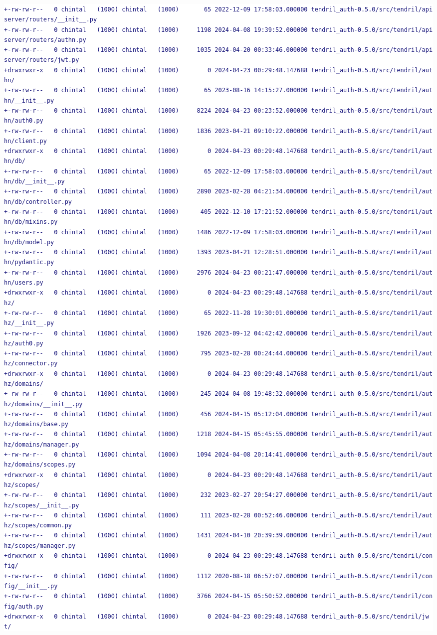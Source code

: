 ```diff
+-rw-rw-r--   0 chintal   (1000) chintal   (1000)       65 2022-12-09 17:58:03.000000 tendril_auth-0.5.0/src/tendril/apiserver/routers/__init__.py
+-rw-rw-r--   0 chintal   (1000) chintal   (1000)     1198 2024-04-08 19:39:52.000000 tendril_auth-0.5.0/src/tendril/apiserver/routers/authn.py
+-rw-rw-r--   0 chintal   (1000) chintal   (1000)     1035 2024-04-20 00:33:46.000000 tendril_auth-0.5.0/src/tendril/apiserver/routers/jwt.py
+drwxrwxr-x   0 chintal   (1000) chintal   (1000)        0 2024-04-23 00:29:48.147688 tendril_auth-0.5.0/src/tendril/authn/
+-rw-rw-r--   0 chintal   (1000) chintal   (1000)       65 2023-08-16 14:15:27.000000 tendril_auth-0.5.0/src/tendril/authn/__init__.py
+-rw-rw-r--   0 chintal   (1000) chintal   (1000)     8224 2024-04-23 00:23:52.000000 tendril_auth-0.5.0/src/tendril/authn/auth0.py
+-rw-rw-r--   0 chintal   (1000) chintal   (1000)     1836 2023-04-21 09:10:22.000000 tendril_auth-0.5.0/src/tendril/authn/client.py
+drwxrwxr-x   0 chintal   (1000) chintal   (1000)        0 2024-04-23 00:29:48.147688 tendril_auth-0.5.0/src/tendril/authn/db/
+-rw-rw-r--   0 chintal   (1000) chintal   (1000)       65 2022-12-09 17:58:03.000000 tendril_auth-0.5.0/src/tendril/authn/db/__init__.py
+-rw-rw-r--   0 chintal   (1000) chintal   (1000)     2890 2023-02-28 04:21:34.000000 tendril_auth-0.5.0/src/tendril/authn/db/controller.py
+-rw-rw-r--   0 chintal   (1000) chintal   (1000)      405 2022-12-10 17:21:52.000000 tendril_auth-0.5.0/src/tendril/authn/db/mixins.py
+-rw-rw-r--   0 chintal   (1000) chintal   (1000)     1486 2022-12-09 17:58:03.000000 tendril_auth-0.5.0/src/tendril/authn/db/model.py
+-rw-rw-r--   0 chintal   (1000) chintal   (1000)     1393 2023-04-21 12:28:51.000000 tendril_auth-0.5.0/src/tendril/authn/pydantic.py
+-rw-rw-r--   0 chintal   (1000) chintal   (1000)     2976 2024-04-23 00:21:47.000000 tendril_auth-0.5.0/src/tendril/authn/users.py
+drwxrwxr-x   0 chintal   (1000) chintal   (1000)        0 2024-04-23 00:29:48.147688 tendril_auth-0.5.0/src/tendril/authz/
+-rw-rw-r--   0 chintal   (1000) chintal   (1000)       65 2022-11-28 19:30:01.000000 tendril_auth-0.5.0/src/tendril/authz/__init__.py
+-rw-rw-r--   0 chintal   (1000) chintal   (1000)     1926 2023-09-12 04:42:42.000000 tendril_auth-0.5.0/src/tendril/authz/auth0.py
+-rw-rw-r--   0 chintal   (1000) chintal   (1000)      795 2023-02-28 00:24:44.000000 tendril_auth-0.5.0/src/tendril/authz/connector.py
+drwxrwxr-x   0 chintal   (1000) chintal   (1000)        0 2024-04-23 00:29:48.147688 tendril_auth-0.5.0/src/tendril/authz/domains/
+-rw-rw-r--   0 chintal   (1000) chintal   (1000)      245 2024-04-08 19:48:32.000000 tendril_auth-0.5.0/src/tendril/authz/domains/__init__.py
+-rw-rw-r--   0 chintal   (1000) chintal   (1000)      456 2024-04-15 05:12:04.000000 tendril_auth-0.5.0/src/tendril/authz/domains/base.py
+-rw-rw-r--   0 chintal   (1000) chintal   (1000)     1218 2024-04-15 05:45:55.000000 tendril_auth-0.5.0/src/tendril/authz/domains/manager.py
+-rw-rw-r--   0 chintal   (1000) chintal   (1000)     1094 2024-04-08 20:14:41.000000 tendril_auth-0.5.0/src/tendril/authz/domains/scopes.py
+drwxrwxr-x   0 chintal   (1000) chintal   (1000)        0 2024-04-23 00:29:48.147688 tendril_auth-0.5.0/src/tendril/authz/scopes/
+-rw-rw-r--   0 chintal   (1000) chintal   (1000)      232 2023-02-27 20:54:27.000000 tendril_auth-0.5.0/src/tendril/authz/scopes/__init__.py
+-rw-rw-r--   0 chintal   (1000) chintal   (1000)      111 2023-02-28 00:52:46.000000 tendril_auth-0.5.0/src/tendril/authz/scopes/common.py
+-rw-rw-r--   0 chintal   (1000) chintal   (1000)     1431 2024-04-10 20:39:39.000000 tendril_auth-0.5.0/src/tendril/authz/scopes/manager.py
+drwxrwxr-x   0 chintal   (1000) chintal   (1000)        0 2024-04-23 00:29:48.147688 tendril_auth-0.5.0/src/tendril/config/
+-rw-rw-r--   0 chintal   (1000) chintal   (1000)     1112 2020-08-18 06:57:07.000000 tendril_auth-0.5.0/src/tendril/config/__init__.py
+-rw-rw-r--   0 chintal   (1000) chintal   (1000)     3766 2024-04-15 05:50:52.000000 tendril_auth-0.5.0/src/tendril/config/auth.py
+drwxrwxr-x   0 chintal   (1000) chintal   (1000)        0 2024-04-23 00:29:48.147688 tendril_auth-0.5.0/src/tendril/jwt/
```